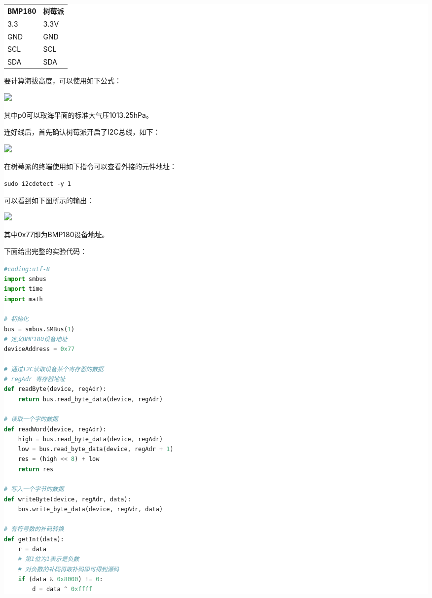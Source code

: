 | BMP180 | 树莓派 |
| --- | --- |
| 3.3 | 3.3V |
| GND | GND |
| SCL | SCL |
| SDA | SDA |

要计算海拔高度，可以使用如下公式：

![](https://oscimg.oschina.net/oscnet/up-bf8002af7dc367dd7085ec7e19b0811aca8.png)

其中p0可以取海平面的标准大气压1013.25hPa。

连好线后，首先确认树莓派开启了I2C总线，如下：

![](https://oscimg.oschina.net/oscnet/up-8926239ea2c144b3fcf4a73c44dd1ce6725.png)

在树莓派的终端使用如下指令可以查看外接的元件地址：

```
sudo i2cdetect -y 1
```

可以看到如下图所示的输出：

![](https://oscimg.oschina.net/oscnet/up-cf9b27f5f5f6a6d96b9722fefab7d9a2d3d.png)

其中0x77即为BMP180设备地址。

下面给出完整的实验代码：

```python
#coding:utf-8
import smbus
import time
import math

# 初始化
bus = smbus.SMBus(1)
# 定义BMP180设备地址
deviceAddress = 0x77

# 通过I2C读取设备某个寄存器的数据
# regAdr 寄存器地址
def readByte(device, regAdr):
    return bus.read_byte_data(device, regAdr)

# 读取一个字的数据
def readWord(device, regAdr):
    high = bus.read_byte_data(device, regAdr)
    low = bus.read_byte_data(device, regAdr + 1)
    res = (high << 8) + low
    return res

# 写入一个字节的数据
def writeByte(device, regAdr, data):
    bus.write_byte_data(device, regAdr, data)

# 有符号数的补码转换
def getInt(data):
    r = data
    # 第1位为1表示是负数 
    # 对负数的补码再取补码即可得到源码
    if (data & 0x8000) != 0:
        d = data ^ 0xffff
```